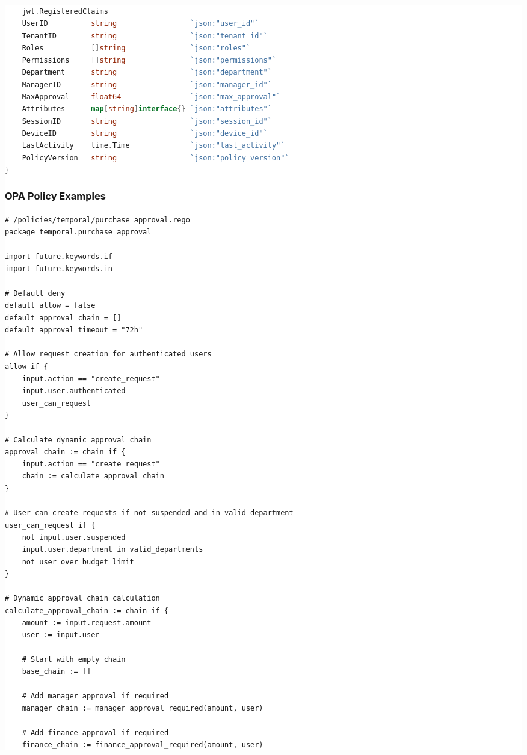 ```go
    jwt.RegisteredClaims
    UserID          string                 `json:"user_id"`
    TenantID        string                 `json:"tenant_id"`
    Roles           []string               `json:"roles"`
    Permissions     []string               `json:"permissions"`
    Department      string                 `json:"department"`
    ManagerID       string                 `json:"manager_id"`
    MaxApproval     float64                `json:"max_approval"`
    Attributes      map[string]interface{} `json:"attributes"`
    SessionID       string                 `json:"session_id"`
    DeviceID        string                 `json:"device_id"`
    LastActivity    time.Time              `json:"last_activity"`
    PolicyVersion   string                 `json:"policy_version"`
}
```

### OPA Policy Examples

```rego
# /policies/temporal/purchase_approval.rego
package temporal.purchase_approval

import future.keywords.if
import future.keywords.in

# Default deny
default allow = false
default approval_chain = []
default approval_timeout = "72h"

# Allow request creation for authenticated users
allow if {
    input.action == "create_request"
    input.user.authenticated
    user_can_request
}

# Calculate dynamic approval chain
approval_chain := chain if {
    input.action == "create_request"
    chain := calculate_approval_chain
}

# User can create requests if not suspended and in valid department
user_can_request if {
    not input.user.suspended
    input.user.department in valid_departments
    not user_over_budget_limit
}

# Dynamic approval chain calculation
calculate_approval_chain := chain if {
    amount := input.request.amount
    user := input.user
    
    # Start with empty chain
    base_chain := []
    
    # Add manager approval if required
    manager_chain := manager_approval_required(amount, user)
    
    # Add finance approval if required  
    finance_chain := finance_approval_required(amount, user)
```